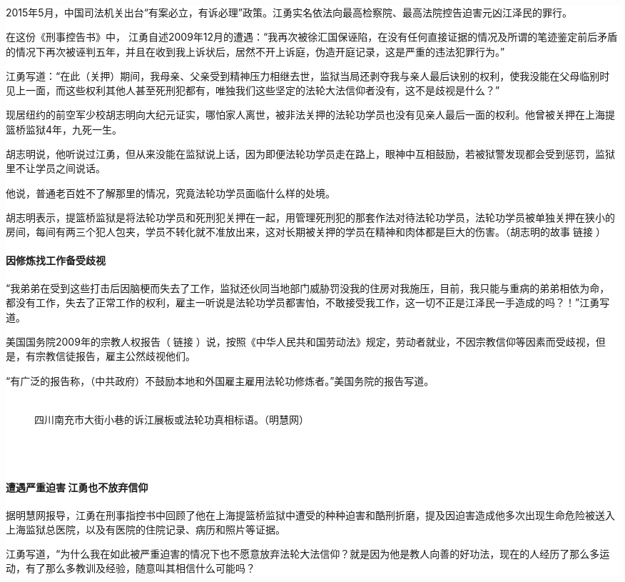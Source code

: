  2015年5月，中国司法机关出台“有案必立，有诉必理”政策。江勇实名依法向最高检察院、最高法院控告迫害元凶江泽民的罪行。
</p>
<p>
 在这份《刑事控告书》中， 江勇自述2009年12月的遭遇：“我再次被徐汇国保诬陷，在没有任何直接证据的情况及所谓的笔迹鉴定前后矛盾的情况下再次被诬判五年，并且在收到我上诉状后，居然不开上诉庭，伪造开庭记录，这是严重的违法犯罪行为。”
</p>
<p>
 江勇写道：“在此（关押）期间，我母亲、父亲受到精神压力相继去世，监狱当局还剥夺我与亲人最后诀别的权利，使我没能在父母临别时见上一面，而这些权利其他人甚至死刑犯都有，唯独我们这些坚定的法轮大法信仰者没有，这不是歧视是什么？”
</p>
<p>
 现居纽约的前空军少校胡志明向大纪元证实，哪怕家人离世，被非法关押的法轮功学员也没有见亲人最后一面的权利。他曾被关押在上海提篮桥监狱4年，九死一生。
</p>
<p>
 胡志明说，他听说过江勇，但从来没能在监狱说上话，因为即便法轮功学员走在路上，眼神中互相鼓励，若被狱警发现都会受到惩罚，监狱里不让学员之间说话。
</p>
<p>
 他说，普通老百姓不了解那里的情况，究竟法轮功学员面临什么样的处境。
</p>
<p>
 胡志明表示，提篮桥监狱是将法轮功学员和死刑犯关押在一起，用管理死刑犯的那套作法对待法轮功学员，法轮功学员被单独关押在狭小的房间，每间有两三个犯人包夹，学员不转化就不准放出来，这对长期被关押的学员在精神和肉体都是巨大的伤害。（胡志明的故事
 <ok href="https://www.epochtimes.com/gb/16/2/4/n4633262.htm">
  链接
 </ok>
 ）
</p>
<h4>
 因修炼找工作备受歧视
</h4>
<p>
 “我弟弟在受到这些打击后因脑梗而失去了工作，监狱还伙同当地部门威胁罚没我的住房对我施压，目前，我只能与重病的弟弟相依为命，都没有工作，失去了正常工作的权利，雇主一听说是法轮功学员都害怕，不敢接受我工作，这一切不正是江泽民一手造成的吗？！”江勇写道。
</p>
<p>
 美国国务院2009年的宗教人权报告（
 <ok href="https://2009-2017.state.gov/documents/organization/163933.pdf">
  链接
 </ok>
 ）说，按照《中华人民共和国劳动法》规定，劳动者就业，不因宗教信仰等因素而受歧视，但是，有宗教信徒报告，雇主公然歧视他们。
</p>
<p>
 “有广泛的报告称，（中共政府）不鼓励本地和外国雇主雇用法轮功修炼者。”美国务院的报告写道。
</p>
<figure aria-describedby="caption-attachment-7429596" class="wp-caption aligncenter" id="attachment_7429596" style="width: 450px">
 <ok href="https://i.epochtimes.com/assets/uploads/2016/03/1603162222342192.jpg" target="_blank">
  <img alt="" class="size-medium wp-image-7429596" src="https://i.epochtimes.com/assets/uploads/2016/03/1603162222342192-450x385.jpg"/>
 </ok>
 <br/><figcaption class="wp-caption-text" id="caption-attachment-7429596">
  四川南充市大街小巷的诉江展板或法轮功真相标语。（明慧网）
 </figcaption><br/>
</figure><br/>
<h4>
 遭遇严重迫害 江勇也不放弃信仰
</h4>
<p>
 据明慧网报导，江勇在刑事指控书中回顾了他在上海提篮桥监狱中遭受的种种迫害和酷刑折磨，提及因迫害造成他多次出现生命危险被送入上海监狱总医院，以及有医院的住院记录、病历和照片等证据。
</p>
<p>
 江勇写道，“为什么我在如此被严重迫害的情况下也不愿意放弃法轮大法信仰？就是因为他是教人向善的好功法，现在的人经历了那么多运动，有了那么多教训及经验，随意叫其相信什么可能吗？
</p>
<p>
